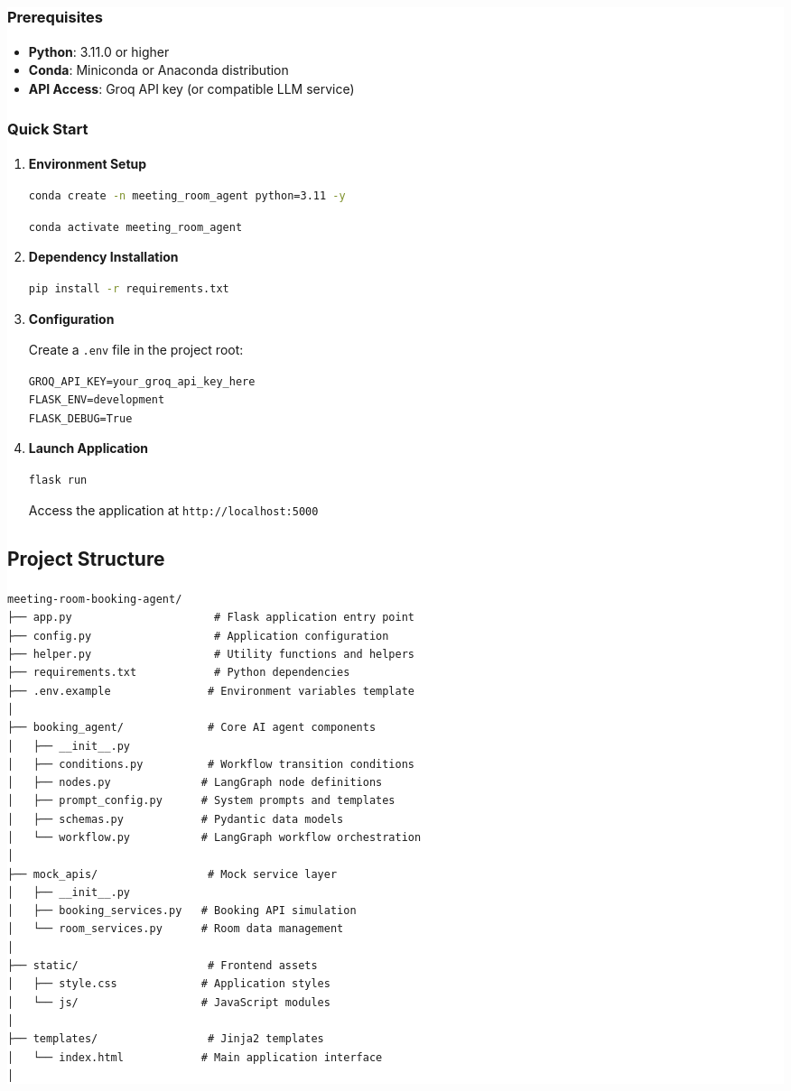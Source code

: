 ### Prerequisites

- **Python**: 3.11.0 or higher
- **Conda**: Miniconda or Anaconda distribution
- **API Access**: Groq API key (or compatible LLM service)

### Quick Start

1. **Environment Setup**
   ```bash
   conda create -n meeting_room_agent python=3.11 -y
   ```

   ```bash
   conda activate meeting_room_agent
   ```

2. **Dependency Installation**
   ```bash
   pip install -r requirements.txt
   ```

3. **Configuration**
   
   Create a `.env` file in the project root:
   ```env
   GROQ_API_KEY=your_groq_api_key_here
   FLASK_ENV=development
   FLASK_DEBUG=True
   ```

4. **Launch Application**
   ```bash
   flask run
   ```

   Access the application at `http://localhost:5000`

## Project Structure

```
meeting-room-booking-agent/
├── app.py                      # Flask application entry point
├── config.py                   # Application configuration
├── helper.py                   # Utility functions and helpers
├── requirements.txt            # Python dependencies
├── .env.example               # Environment variables template
│
├── booking_agent/             # Core AI agent components
│   ├── __init__.py
│   ├── conditions.py          # Workflow transition conditions
│   ├── nodes.py              # LangGraph node definitions
│   ├── prompt_config.py      # System prompts and templates
│   ├── schemas.py            # Pydantic data models
│   └── workflow.py           # LangGraph workflow orchestration
│
├── mock_apis/                 # Mock service layer
│   ├── __init__.py
│   ├── booking_services.py   # Booking API simulation
│   └── room_services.py      # Room data management
│
├── static/                    # Frontend assets
│   ├── style.css             # Application styles
│   └── js/                   # JavaScript modules
│
├── templates/                 # Jinja2 templates
│   └── index.html            # Main application interface
│
```